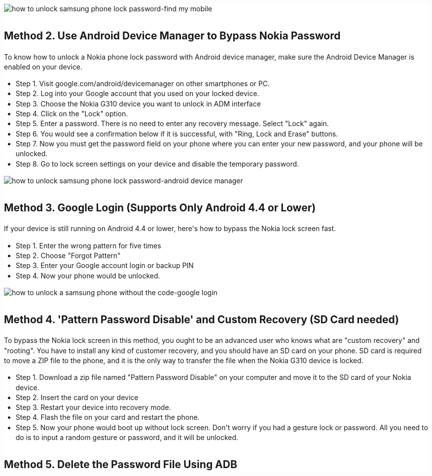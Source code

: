 ![how to unlock samsung phone lock password-find my mobile](https://images.wondershare.com/drfone/others/14623529847658.jpg)

## Method 2. Use Android Device Manager to Bypass Nokia Password

To know how to unlock a Nokia phone lock password with Android device manager, make sure the Android Device Manager is enabled on your device.

- Step 1. Visit google.com/android/devicemanager on other smartphones or PC.
- Step 2. Log into your Google account that you used on your locked device.
- Step 3. Choose the Nokia G310 device you want to unlock in ADM interface
- Step 4. Click on the "Lock" option.
- Step 5. Enter a password. There is no need to enter any recovery message. Select "Lock" again.
- Step 6. You would see a confirmation below if it is successful, with "Ring, Lock and Erase" buttons.
- Step 7. Now you must get the password field on your phone where you can enter your new password, and your phone will be unlocked.
- Step 8. Go to lock screen settings on your device and disable the temporary password.

![how to unlock samsung phone lock password-android device manager](https://images.wondershare.com/drfone/others/14623531102514.jpg)

## Method 3. Google Login (Supports Only Android 4.4 or Lower)

If your device is still running on Android 4.4 or lower, here's how to bypass the Nokia lock screen fast.

- Step 1. Enter the wrong pattern for five times
- Step 2. Choose "Forgot Pattern"
- Step 3. Enter your Google account login or backup PIN
- Step 4. Now your phone would be unlocked.

![how to unlock a samsung phone without the code-google login](https://images.wondershare.com/drfone/others/14623533542919.jpg)

## Method 4. 'Pattern Password Disable' and Custom Recovery (SD Card needed)

To bypass the Nokia lock screen in this method, you ought to be an advanced user who knows what are "custom recovery" and "rooting". You have to install any kind of customer recovery, and you should have an SD card on your phone. SD card is required to move a ZIP file to the phone, and it is the only way to transfer the file when the Nokia G310 device is locked.

- Step 1. Download a zip file named "Pattern Password Disable" on your computer and move it to the SD card of your Nokia device.
- Step 2. Insert the card on your device
- Step 3. Restart your device into recovery mode.
- Step 4. Flash the file on your card and restart the phone.
- Step 5. Now your phone would boot up without lock screen. Don't worry if you had a gesture lock or password. All you need to do is to input a random gesture or password, and it will be unlocked.

## Method 5. Delete the Password File Using ADB
